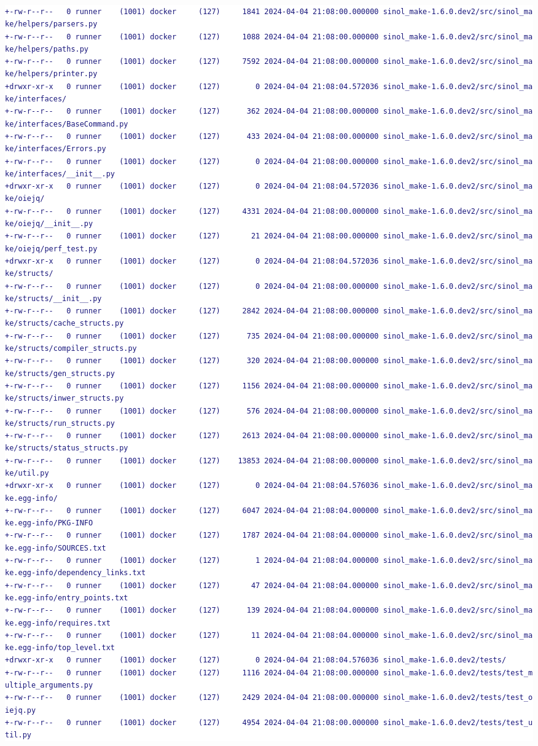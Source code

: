 ```diff
+-rw-r--r--   0 runner    (1001) docker     (127)     1841 2024-04-04 21:08:00.000000 sinol_make-1.6.0.dev2/src/sinol_make/helpers/parsers.py
+-rw-r--r--   0 runner    (1001) docker     (127)     1088 2024-04-04 21:08:00.000000 sinol_make-1.6.0.dev2/src/sinol_make/helpers/paths.py
+-rw-r--r--   0 runner    (1001) docker     (127)     7592 2024-04-04 21:08:00.000000 sinol_make-1.6.0.dev2/src/sinol_make/helpers/printer.py
+drwxr-xr-x   0 runner    (1001) docker     (127)        0 2024-04-04 21:08:04.572036 sinol_make-1.6.0.dev2/src/sinol_make/interfaces/
+-rw-r--r--   0 runner    (1001) docker     (127)      362 2024-04-04 21:08:00.000000 sinol_make-1.6.0.dev2/src/sinol_make/interfaces/BaseCommand.py
+-rw-r--r--   0 runner    (1001) docker     (127)      433 2024-04-04 21:08:00.000000 sinol_make-1.6.0.dev2/src/sinol_make/interfaces/Errors.py
+-rw-r--r--   0 runner    (1001) docker     (127)        0 2024-04-04 21:08:00.000000 sinol_make-1.6.0.dev2/src/sinol_make/interfaces/__init__.py
+drwxr-xr-x   0 runner    (1001) docker     (127)        0 2024-04-04 21:08:04.572036 sinol_make-1.6.0.dev2/src/sinol_make/oiejq/
+-rw-r--r--   0 runner    (1001) docker     (127)     4331 2024-04-04 21:08:00.000000 sinol_make-1.6.0.dev2/src/sinol_make/oiejq/__init__.py
+-rw-r--r--   0 runner    (1001) docker     (127)       21 2024-04-04 21:08:00.000000 sinol_make-1.6.0.dev2/src/sinol_make/oiejq/perf_test.py
+drwxr-xr-x   0 runner    (1001) docker     (127)        0 2024-04-04 21:08:04.572036 sinol_make-1.6.0.dev2/src/sinol_make/structs/
+-rw-r--r--   0 runner    (1001) docker     (127)        0 2024-04-04 21:08:00.000000 sinol_make-1.6.0.dev2/src/sinol_make/structs/__init__.py
+-rw-r--r--   0 runner    (1001) docker     (127)     2842 2024-04-04 21:08:00.000000 sinol_make-1.6.0.dev2/src/sinol_make/structs/cache_structs.py
+-rw-r--r--   0 runner    (1001) docker     (127)      735 2024-04-04 21:08:00.000000 sinol_make-1.6.0.dev2/src/sinol_make/structs/compiler_structs.py
+-rw-r--r--   0 runner    (1001) docker     (127)      320 2024-04-04 21:08:00.000000 sinol_make-1.6.0.dev2/src/sinol_make/structs/gen_structs.py
+-rw-r--r--   0 runner    (1001) docker     (127)     1156 2024-04-04 21:08:00.000000 sinol_make-1.6.0.dev2/src/sinol_make/structs/inwer_structs.py
+-rw-r--r--   0 runner    (1001) docker     (127)      576 2024-04-04 21:08:00.000000 sinol_make-1.6.0.dev2/src/sinol_make/structs/run_structs.py
+-rw-r--r--   0 runner    (1001) docker     (127)     2613 2024-04-04 21:08:00.000000 sinol_make-1.6.0.dev2/src/sinol_make/structs/status_structs.py
+-rw-r--r--   0 runner    (1001) docker     (127)    13853 2024-04-04 21:08:00.000000 sinol_make-1.6.0.dev2/src/sinol_make/util.py
+drwxr-xr-x   0 runner    (1001) docker     (127)        0 2024-04-04 21:08:04.576036 sinol_make-1.6.0.dev2/src/sinol_make.egg-info/
+-rw-r--r--   0 runner    (1001) docker     (127)     6047 2024-04-04 21:08:04.000000 sinol_make-1.6.0.dev2/src/sinol_make.egg-info/PKG-INFO
+-rw-r--r--   0 runner    (1001) docker     (127)     1787 2024-04-04 21:08:04.000000 sinol_make-1.6.0.dev2/src/sinol_make.egg-info/SOURCES.txt
+-rw-r--r--   0 runner    (1001) docker     (127)        1 2024-04-04 21:08:04.000000 sinol_make-1.6.0.dev2/src/sinol_make.egg-info/dependency_links.txt
+-rw-r--r--   0 runner    (1001) docker     (127)       47 2024-04-04 21:08:04.000000 sinol_make-1.6.0.dev2/src/sinol_make.egg-info/entry_points.txt
+-rw-r--r--   0 runner    (1001) docker     (127)      139 2024-04-04 21:08:04.000000 sinol_make-1.6.0.dev2/src/sinol_make.egg-info/requires.txt
+-rw-r--r--   0 runner    (1001) docker     (127)       11 2024-04-04 21:08:04.000000 sinol_make-1.6.0.dev2/src/sinol_make.egg-info/top_level.txt
+drwxr-xr-x   0 runner    (1001) docker     (127)        0 2024-04-04 21:08:04.576036 sinol_make-1.6.0.dev2/tests/
+-rw-r--r--   0 runner    (1001) docker     (127)     1116 2024-04-04 21:08:00.000000 sinol_make-1.6.0.dev2/tests/test_multiple_arguments.py
+-rw-r--r--   0 runner    (1001) docker     (127)     2429 2024-04-04 21:08:00.000000 sinol_make-1.6.0.dev2/tests/test_oiejq.py
+-rw-r--r--   0 runner    (1001) docker     (127)     4954 2024-04-04 21:08:00.000000 sinol_make-1.6.0.dev2/tests/test_util.py
```
